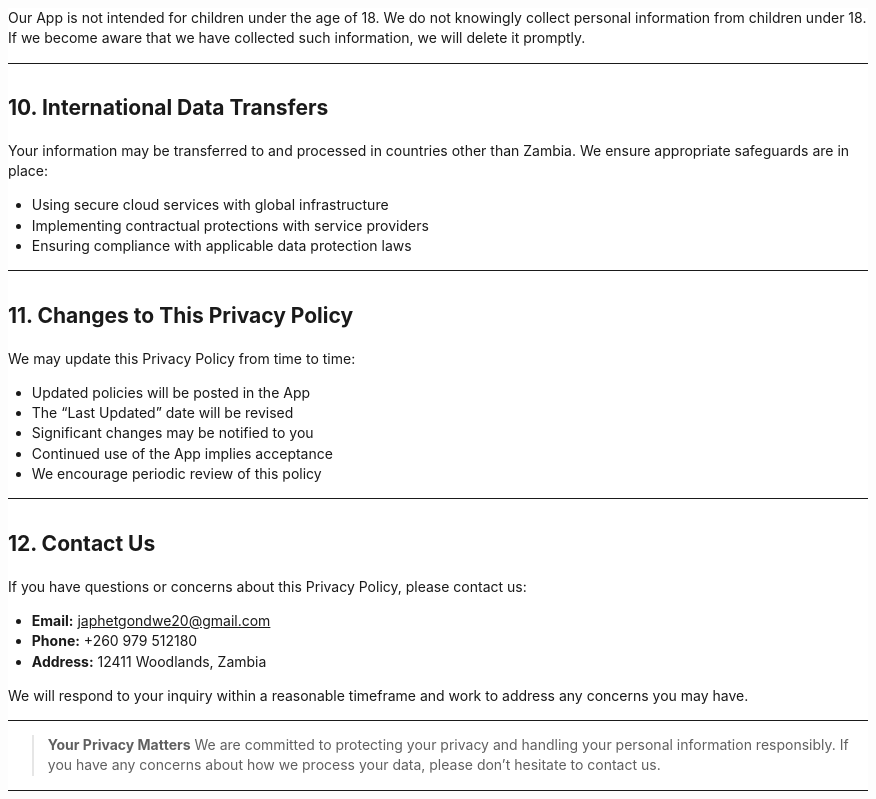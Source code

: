 Our App is not intended for children under the age of 18.
We do not knowingly collect personal information from children under 18. If we become aware that we have collected such information, we will delete it promptly.

---

## 10. International Data Transfers

Your information may be transferred to and processed in countries other than Zambia. We ensure appropriate safeguards are in place:

* Using secure cloud services with global infrastructure
* Implementing contractual protections with service providers
* Ensuring compliance with applicable data protection laws

---

## 11. Changes to This Privacy Policy

We may update this Privacy Policy from time to time:

* Updated policies will be posted in the App
* The “Last Updated” date will be revised
* Significant changes may be notified to you
* Continued use of the App implies acceptance
* We encourage periodic review of this policy

---

## 12. Contact Us

If you have questions or concerns about this Privacy Policy, please contact us:

* **Email:** [japhetgondwe20@gmail.com](mailto:japhetgondwe20@gmail.com)
* **Phone:** +260 979 512180
* **Address:** 12411 Woodlands, Zambia

We will respond to your inquiry within a reasonable timeframe and work to address any concerns you may have.

---

> **Your Privacy Matters**
> We are committed to protecting your privacy and handling your personal information responsibly. If you have any concerns about how we process your data, please don’t hesitate to contact us.

---

